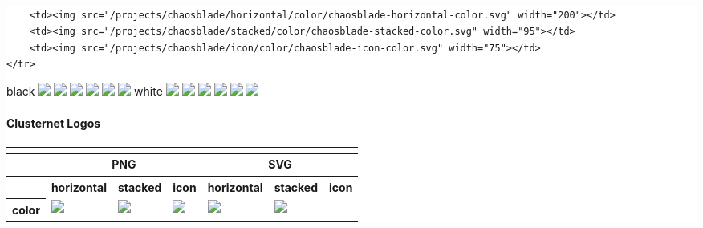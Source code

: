         <td><img src="/projects/chaosblade/horizontal/color/chaosblade-horizontal-color.svg" width="200"></td>
        <td><img src="/projects/chaosblade/stacked/color/chaosblade-stacked-color.svg" width="95"></td>
        <td><img src="/projects/chaosblade/icon/color/chaosblade-icon-color.svg" width="75"></td>
    </tr>
   <tr>
        <th>black</th>
        <td><img src="/projects/chaosblade/horizontal/black/chaosblade-horizontal-black.png" width="200"></td>
        <td><img src="/projects/chaosblade/stacked/black/chaosblade-stacked-black.png" width="95"></td>
        <td><img src="/projects/chaosblade/icon/black/chaosblade-icon-black.png" width="75"></td>
        <td><img src="/projects/chaosblade/horizontal/black/chaosblade-horizontal-black.svg" width="200"></td>
        <td><img src="/projects/chaosblade/stacked/black/chaosblade-stacked-black.svg" width="95"></td>
        <td><img src="/projects/chaosblade/icon/black/chaosblade-icon-black.svg" width="75"></td>
    </tr>
    <tr>
        <th>white</th>
        <td><img src="/projects/chaosblade/horizontal/white/chaosblade-horizontal-white.png" width="200"></td>
        <td><img src="/projects/chaosblade/stacked/white/chaosblade-stacked-white.png" width="95"></td>
        <td><img src="/projects/chaosblade/icon/white/chaosblade-icon-white.png" width="75"></td>
        <td><img src="/projects/chaosblade/horizontal/white/chaosblade-horizontal-white.svg" width="200"></td>
        <td><img src="/projects/chaosblade/stacked/white/chaosblade-stacked-white.svg" width="95"></td>
        <td><img src="/projects/chaosblade/icon/white/chaosblade-icon-white.svg" width="75"></td>
    </tr>
</table>


#### Clusternet Logos

<table>
    <tr>
        <th colspan="7"></th>
    </tr>
    <tr>
        <th></th>
        <th colspan="3">PNG</th>
        <th colspan="3">SVG</th>
    </tr>
    <tr>
        <th></th>
        <th>horizontal</th>
        <th>stacked</th>
        <th>icon</th>
        <th>horizontal</th>
        <th>stacked</th>
        <th>icon</th>
    </tr>
    <tr>
        <th>color</th>
        <td><img src="/projects/clusternet/horizontal/color/clusternet-horizontal-color.png" width="200"></td>
        <td><img src="/projects/clusternet/stacked/color/clusternet-stacked-color.png" width="95"></td>
        <td><img src="/projects/clusternet/icon/color/clusternet-icon-color.png" width="75"></td>
        <td><img src="/projects/clusternet/horizontal/color/clusternet-horizontal-color.svg" width="200"></td>
        <td><img src="/projects/clusternet/stacked/color/clusternet-stacked-color.svg" width="95"></td>